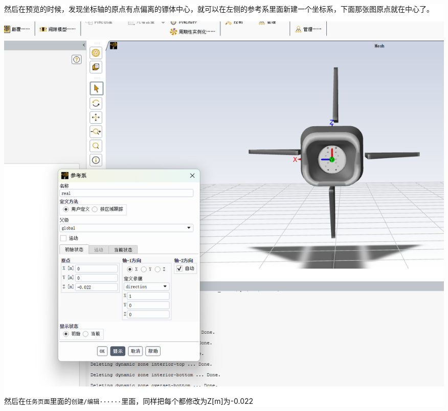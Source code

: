 然后在预览的时候，发现坐标轴的原点有点偏离的镖体中心，就可以在左侧的参考系里面新建一个坐标系，下面那张图原点就在中心了。

![image-20241108223029765](assets/image-20241108223029765.png)

然后在`任务页面`里面的`创建/编辑······`里面，同样把每个都修改为Z[m]为-0.022
